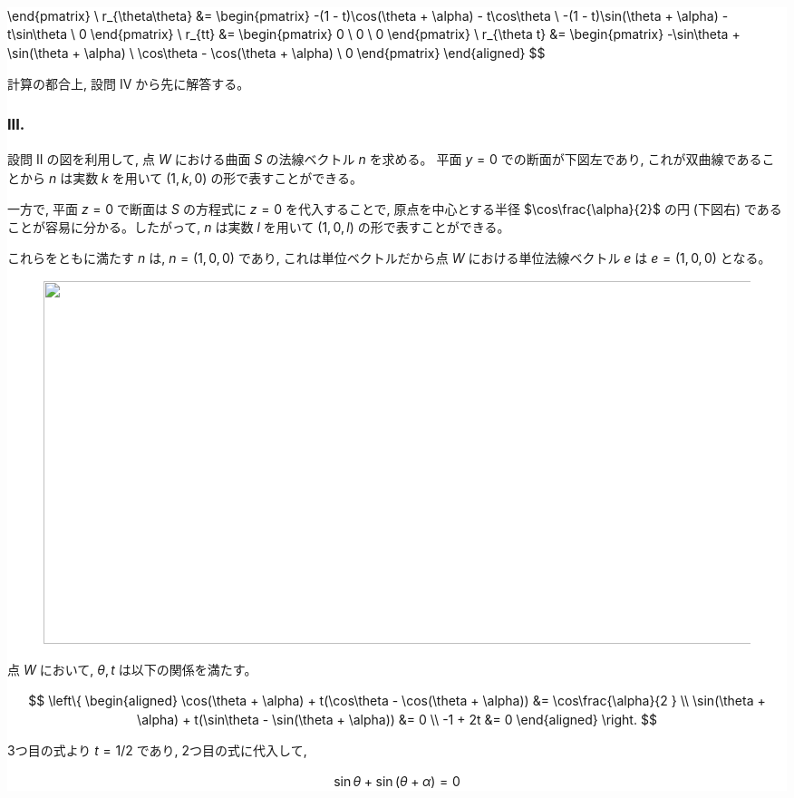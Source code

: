 \end{pmatrix} \\
r_{\theta\theta} &=
\begin{pmatrix}
-(1 - t)\cos(\theta + \alpha) - t\cos\theta \\
-(1 - t)\sin(\theta + \alpha) -t\sin\theta \\
0
\end{pmatrix} \\
r_{tt} &=
\begin{pmatrix}
0 \\
0 \\
0
\end{pmatrix} \\
r_{\theta t} &=
\begin{pmatrix}
-\sin\theta + \sin(\theta + \alpha) \\
\cos\theta - \cos(\theta + \alpha) \\
0
\end{pmatrix} 
\end{aligned}
$$

計算の都合上, 設問 IV から先に解答する。

### III.
設問 II の図を利用して, 点 $W$ における曲面 $S$ の法線ベクトル $n$ を求める。
平面 $y = 0$ での断面が下図左であり, これが双曲線であることから $n$ は実数 $k$ を用いて $(1,k,0)$ の形で表すことができる。

一方で, 平面 $z = 0$ で断面は $S$ の方程式に $z = 0$ を代入することで, 原点を中心とする半径 $\cos\frac{\alpha}{2}$ の円 (下図右) であることが容易に分かる。したがって, $n$ は実数 $l$ を用いて $(1,0,l)$ の形で表すことができる。

これらをともに満たす $n$ は, $n=(1,0,0)$ であり, これは単位ベクトルだから点 $W$ における単位法線ベクトル $e$ は $e=(1,0,0)$ となる。

<figure style="text-align:center;">
  <img src="https://raw.githubusercontent.com/Myyura/the_kai_project_assets/main/kakomonn/tokyo_university/engineering/kyotsu_2017_math_4_p2.png" width="800" height="400" alt=""/>
</figure>

点 $W$ において, $\theta,t$ は以下の関係を満たす。

$$
\left\{
\begin{aligned}
\cos(\theta + \alpha) + t(\cos\theta - \cos(\theta + \alpha)) &= \cos\frac{\alpha}{2 } \\
\sin(\theta + \alpha) + t(\sin\theta - \sin(\theta + \alpha)) &= 0 \\
-1 + 2t &= 0 
\end{aligned}
\right.
$$

3つ目の式より $t = 1/2$ であり, 2つ目の式に代入して,

$$
\sin\theta + \sin(\theta + \alpha) = 0
$$
